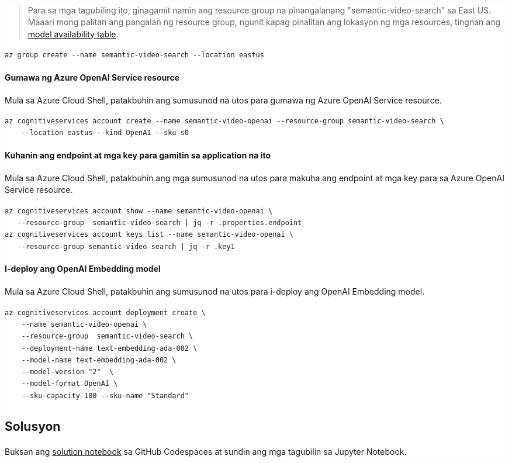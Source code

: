> Para sa mga tagubiling ito, ginagamit namin ang resource group na pinangalanang "semantic-video-search" sa East US.
> Maaari mong palitan ang pangalan ng resource group, ngunit kapag pinalitan ang lokasyon ng mga resources,
> tingnan ang [model availability table](https://aka.ms/oai/models?WT.mc_id=academic-105485-koreyst).

```shell
az group create --name semantic-video-search --location eastus
```

#### Gumawa ng Azure OpenAI Service resource

Mula sa Azure Cloud Shell, patakbuhin ang sumusunod na utos para gumawa ng Azure OpenAI Service resource.

```shell
az cognitiveservices account create --name semantic-video-openai --resource-group semantic-video-search \
    --location eastus --kind OpenAI --sku s0
```

#### Kuhanin ang endpoint at mga key para gamitin sa application na ito

Mula sa Azure Cloud Shell, patakbuhin ang mga sumusunod na utos para makuha ang endpoint at mga key para sa Azure OpenAI Service resource.

```shell
az cognitiveservices account show --name semantic-video-openai \
   --resource-group  semantic-video-search | jq -r .properties.endpoint
az cognitiveservices account keys list --name semantic-video-openai \
   --resource-group semantic-video-search | jq -r .key1
```

#### I-deploy ang OpenAI Embedding model

Mula sa Azure Cloud Shell, patakbuhin ang sumusunod na utos para i-deploy ang OpenAI Embedding model.

```shell
az cognitiveservices account deployment create \
    --name semantic-video-openai \
    --resource-group  semantic-video-search \
    --deployment-name text-embedding-ada-002 \
    --model-name text-embedding-ada-002 \
    --model-version "2"  \
    --model-format OpenAI \
    --sku-capacity 100 --sku-name "Standard"
```

## Solusyon

Buksan ang [solution notebook](../../../08-building-search-applications/python/aoai-solution.ipynb) sa GitHub Codespaces at sundin ang mga tagubilin sa Jupyter Notebook.
